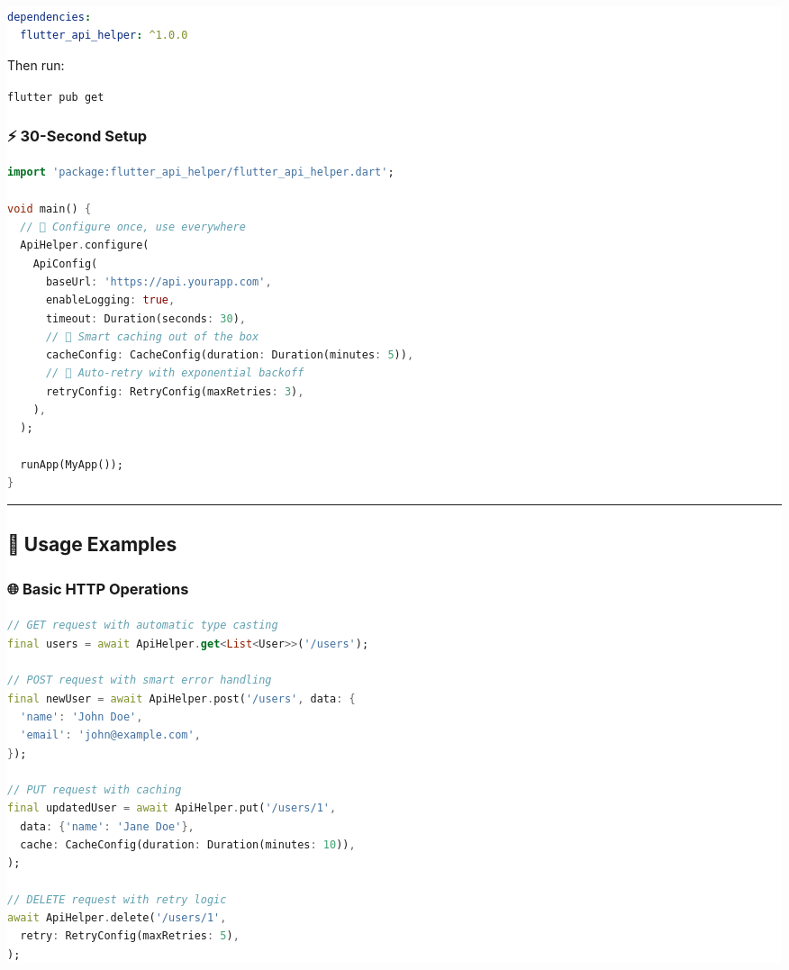 ```yaml
dependencies:
  flutter_api_helper: ^1.0.0
```

Then run:
```bash
flutter pub get
```

### ⚡ 30-Second Setup

```dart
import 'package:flutter_api_helper/flutter_api_helper.dart';

void main() {
  // 🔧 Configure once, use everywhere
  ApiHelper.configure(
    ApiConfig(
      baseUrl: 'https://api.yourapp.com',
      enableLogging: true,
      timeout: Duration(seconds: 30),
      // 🧠 Smart caching out of the box
      cacheConfig: CacheConfig(duration: Duration(minutes: 5)),
      // 🔄 Auto-retry with exponential backoff
      retryConfig: RetryConfig(maxRetries: 3),
    ),
  );
  
  runApp(MyApp());
}
```

---

## 📱 Usage Examples

### 🌐 Basic HTTP Operations

```dart
// GET request with automatic type casting
final users = await ApiHelper.get<List<User>>('/users');

// POST request with smart error handling
final newUser = await ApiHelper.post('/users', data: {
  'name': 'John Doe',
  'email': 'john@example.com',
});

// PUT request with caching
final updatedUser = await ApiHelper.put('/users/1', 
  data: {'name': 'Jane Doe'},
  cache: CacheConfig(duration: Duration(minutes: 10)),
);

// DELETE request with retry logic
await ApiHelper.delete('/users/1',
  retry: RetryConfig(maxRetries: 5),
);
```
